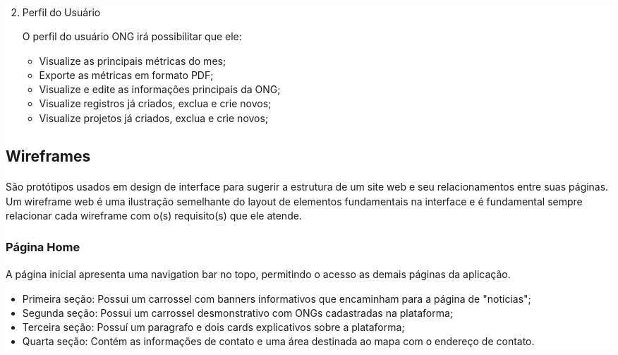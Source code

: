 2. Perfil do Usuário

   O perfil do usuário ONG irá possibilitar que ele:

   - Visualize as principais métricas do mes;
   - Exporte as métricas em formato PDF;
   - Visualize e edite as informações principais da ONG;
   - Visualize registros já criados, exclua e crie novos;
   - Visualize projetos já criados, exclua e crie novos;

## Wireframes

São protótipos usados em design de interface para sugerir a estrutura de um site web e seu relacionamentos entre suas páginas. Um wireframe web é uma ilustração semelhante do layout de elementos fundamentais na interface e é fundamental sempre relacionar cada wireframe com o(s) requisito(s) que ele atende.

### Página Home

A página inicial apresenta uma navigation bar no topo, permitindo o acesso as demais páginas da aplicação.

- Primeira seção: Possui um carrossel com banners informativos que encaminham para a página de "noticias";
- Segunda seção: Possui um carrossel desmonstrativo com ONGs cadastradas na plataforma;
- Terceira seção: Possuí um paragrafo e dois cards explicativos sobre a plataforma;
- Quarta seção: Contém as informações de contato e uma área destinada ao mapa com o endereço de contato.
